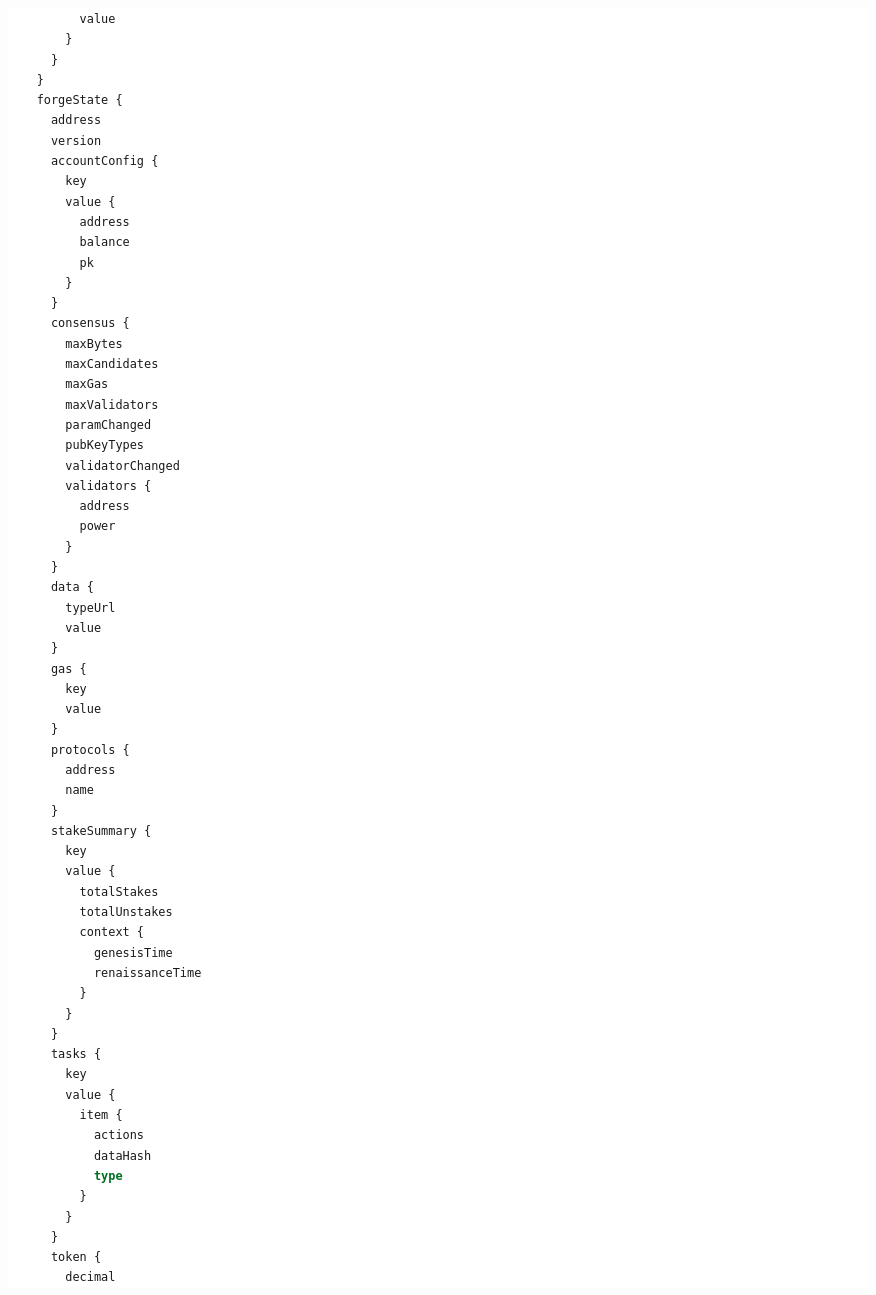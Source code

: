 ```graphql
          value
        }
      }
    }
    forgeState {
      address
      version
      accountConfig {
        key
        value {
          address
          balance
          pk
        }
      }
      consensus {
        maxBytes
        maxCandidates
        maxGas
        maxValidators
        paramChanged
        pubKeyTypes
        validatorChanged
        validators {
          address
          power
        }
      }
      data {
        typeUrl
        value
      }
      gas {
        key
        value
      }
      protocols {
        address
        name
      }
      stakeSummary {
        key
        value {
          totalStakes
          totalUnstakes
          context {
            genesisTime
            renaissanceTime
          }
        }
      }
      tasks {
        key
        value {
          item {
            actions
            dataHash
            type
          }
        }
      }
      token {
        decimal
```